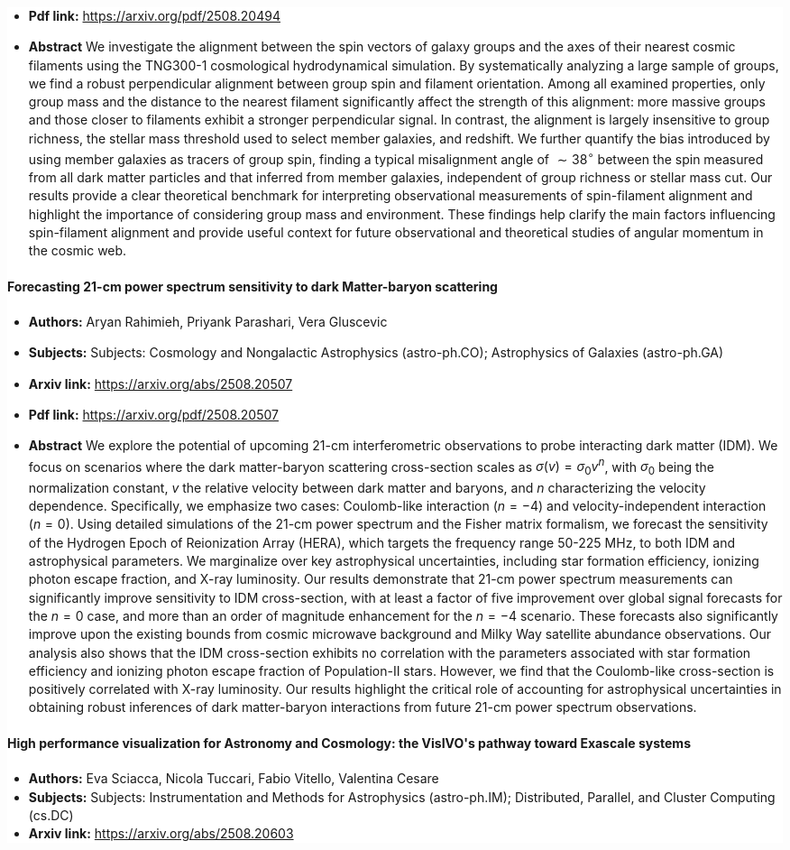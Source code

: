  - **Pdf link:** https://arxiv.org/pdf/2508.20494

 - **Abstract**
 We investigate the alignment between the spin vectors of galaxy groups and the axes of their nearest cosmic filaments using the TNG300-1 cosmological hydrodynamical simulation. By systematically analyzing a large sample of groups, we find a robust perpendicular alignment between group spin and filament orientation. Among all examined properties, only group mass and the distance to the nearest filament significantly affect the strength of this alignment: more massive groups and those closer to filaments exhibit a stronger perpendicular signal. In contrast, the alignment is largely insensitive to group richness, the stellar mass threshold used to select member galaxies, and redshift. We further quantify the bias introduced by using member galaxies as tracers of group spin, finding a typical misalignment angle of $\sim38^\circ$ between the spin measured from all dark matter particles and that inferred from member galaxies, independent of group richness or stellar mass cut. Our results provide a clear theoretical benchmark for interpreting observational measurements of spin-filament alignment and highlight the importance of considering group mass and environment. These findings help clarify the main factors influencing spin-filament alignment and provide useful context for future observational and theoretical studies of angular momentum in the cosmic web.
#### Forecasting 21-cm power spectrum sensitivity to dark Matter-baryon scattering
 - **Authors:** Aryan Rahimieh, Priyank Parashari, Vera Gluscevic
 - **Subjects:** Subjects:
Cosmology and Nongalactic Astrophysics (astro-ph.CO); Astrophysics of Galaxies (astro-ph.GA)
 - **Arxiv link:** https://arxiv.org/abs/2508.20507

 - **Pdf link:** https://arxiv.org/pdf/2508.20507

 - **Abstract**
 We explore the potential of upcoming 21-cm interferometric observations to probe interacting dark matter (IDM). We focus on scenarios where the dark matter-baryon scattering cross-section scales as $\sigma(v) =\sigma_{0} v^n$, with $\sigma_{0}$ being the normalization constant, $v$ the relative velocity between dark matter and baryons, and $n$ characterizing the velocity dependence. Specifically, we emphasize two cases: Coulomb-like interaction ($n = -4$) and velocity-independent interaction ($n = 0$). Using detailed simulations of the 21-cm power spectrum and the Fisher matrix formalism, we forecast the sensitivity of the Hydrogen Epoch of Reionization Array (HERA), which targets the frequency range 50-225 MHz, to both IDM and astrophysical parameters. We marginalize over key astrophysical uncertainties, including star formation efficiency, ionizing photon escape fraction, and X-ray luminosity. Our results demonstrate that 21-cm power spectrum measurements can significantly improve sensitivity to IDM cross-section, with at least a factor of five improvement over global signal forecasts for the $n=0$ case, and more than an order of magnitude enhancement for the $n=-4$ scenario. These forecasts also significantly improve upon the existing bounds from cosmic microwave background and Milky Way satellite abundance observations. Our analysis also shows that the IDM cross-section exhibits no correlation with the parameters associated with star formation efficiency and ionizing photon escape fraction of Population-II stars. However, we find that the Coulomb-like cross-section is positively correlated with X-ray luminosity. Our results highlight the critical role of accounting for astrophysical uncertainties in obtaining robust inferences of dark matter-baryon interactions from future 21-cm power spectrum observations.
#### High performance visualization for Astronomy and Cosmology: the VisIVO's pathway toward Exascale systems
 - **Authors:** Eva Sciacca, Nicola Tuccari, Fabio Vitello, Valentina Cesare
 - **Subjects:** Subjects:
Instrumentation and Methods for Astrophysics (astro-ph.IM); Distributed, Parallel, and Cluster Computing (cs.DC)
 - **Arxiv link:** https://arxiv.org/abs/2508.20603
